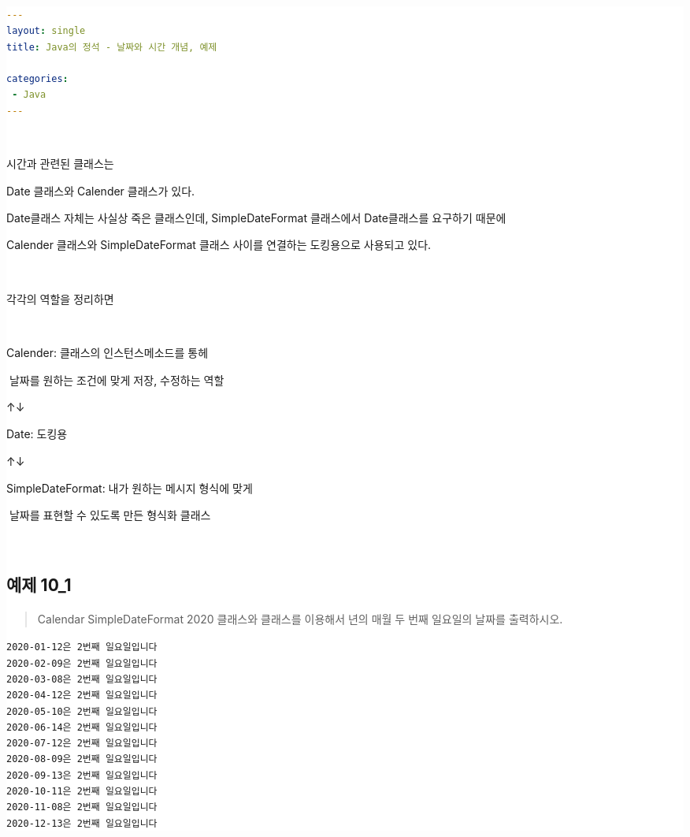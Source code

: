 ```yaml
---
layout: single
title: Java의 정석 - 날짜와 시간 개념, 예제

categories: 
 - Java
---
```


&nbsp;

시간과 관련된 클래스는

Date 클래스와 Calender 클래스가 있다.

Date클래스 자체는 사실상 죽은 클래스인데, SimpleDateFormat 클래스에서 Date클래스를 요구하기 때문에

Calender 클래스와 SimpleDateFormat 클래스 사이를 연결하는 도킹용으로 사용되고 있다.

&nbsp;

각각의 역할을 정리하면

&nbsp;

Calender: 클래스의 인스턴스메소드를 통헤

​				날짜를 원하는 조건에 맞게 저장, 수정하는 역할

↑↓

Date: 도킹용

↑↓

SimpleDateFormat:  내가 원하는 메시지 형식에 맞게

​								날짜를 표현할 수 있도록 만든 형식화 클래스 

&nbsp;

## 예제 10_1

> Calendar SimpleDateFormat 2020 클래스와 클래스를 이용해서 년의 매월 두 번째 일요일의 날짜를 출력하시오.

```
2020-01-12은 2번째 일요일입니다
2020-02-09은 2번째 일요일입니다
2020-03-08은 2번째 일요일입니다
2020-04-12은 2번째 일요일입니다
2020-05-10은 2번째 일요일입니다
2020-06-14은 2번째 일요일입니다
2020-07-12은 2번째 일요일입니다
2020-08-09은 2번째 일요일입니다
2020-09-13은 2번째 일요일입니다
2020-10-11은 2번째 일요일입니다
2020-11-08은 2번째 일요일입니다
2020-12-13은 2번째 일요일입니다 
```
